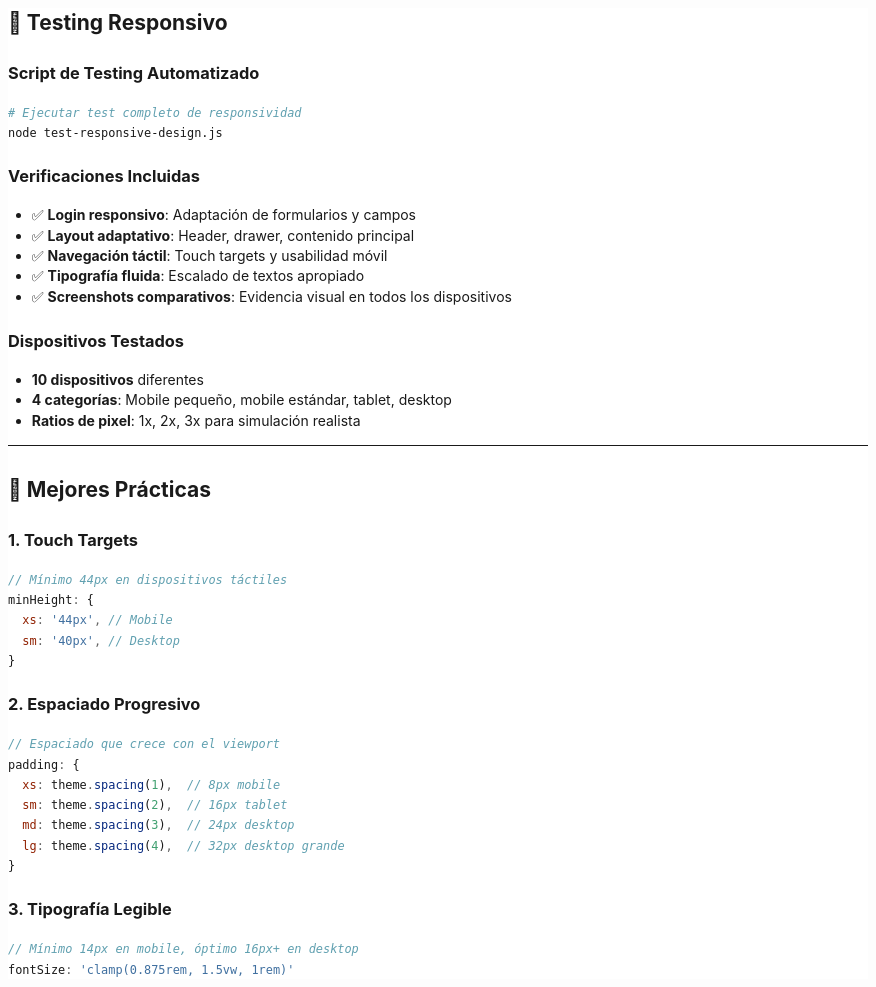 
## 🧪 Testing Responsivo

### Script de Testing Automatizado
```bash
# Ejecutar test completo de responsividad
node test-responsive-design.js
```

### Verificaciones Incluidas
- ✅ **Login responsivo**: Adaptación de formularios y campos
- ✅ **Layout adaptativo**: Header, drawer, contenido principal  
- ✅ **Navegación táctil**: Touch targets y usabilidad móvil
- ✅ **Tipografía fluida**: Escalado de textos apropiado
- ✅ **Screenshots comparativos**: Evidencia visual en todos los dispositivos

### Dispositivos Testados
- **10 dispositivos** diferentes
- **4 categorías**: Mobile pequeño, mobile estándar, tablet, desktop
- **Ratios de pixel**: 1x, 2x, 3x para simulación realista

---

## 📏 Mejores Prácticas

### 1. Touch Targets
```jsx
// Mínimo 44px en dispositivos táctiles
minHeight: {
  xs: '44px', // Mobile
  sm: '40px', // Desktop
}
```

### 2. Espaciado Progresivo
```jsx
// Espaciado que crece con el viewport
padding: {
  xs: theme.spacing(1),  // 8px mobile
  sm: theme.spacing(2),  // 16px tablet
  md: theme.spacing(3),  // 24px desktop
  lg: theme.spacing(4),  // 32px desktop grande
}
```

### 3. Tipografía Legible
```jsx
// Mínimo 14px en mobile, óptimo 16px+ en desktop
fontSize: 'clamp(0.875rem, 1.5vw, 1rem)'
```

